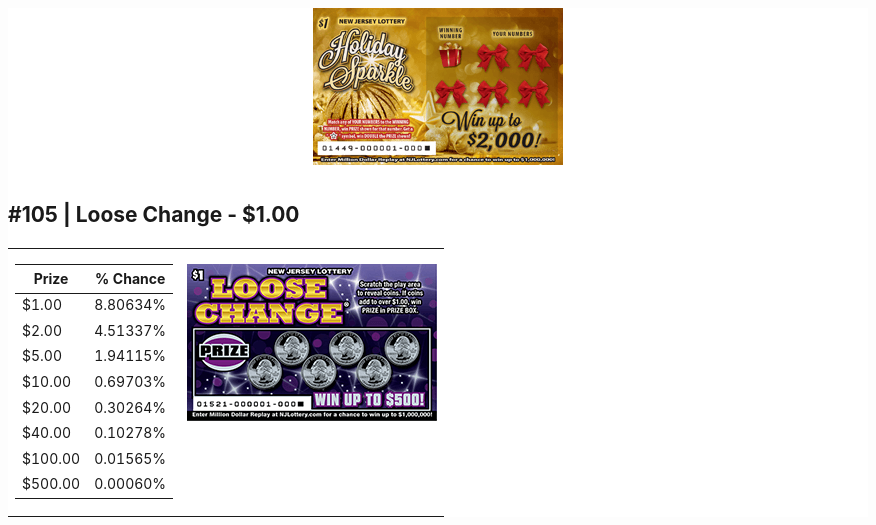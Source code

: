 </td><td>
<p align="center">
	<img src ="images/1449.png">
	</p>
</td></tr> </table>


## #105 | Loose Change - $1.00

<table>
<tr><td>


|Prize|% Chance|
| ------------- |:-------------:|
|$1.00 | 8.80634%|
|$2.00 | 4.51337%|
|$5.00 | 1.94115%|
|$10.00 | 0.69703%|
|$20.00 | 0.30264%|
|$40.00 | 0.10278%|
|$100.00 | 0.01565%|
|$500.00 | 0.00060%|

</td><td>
<p align="center">
	<img src ="images/1521.png">
	</p>
</td></tr> </table>
